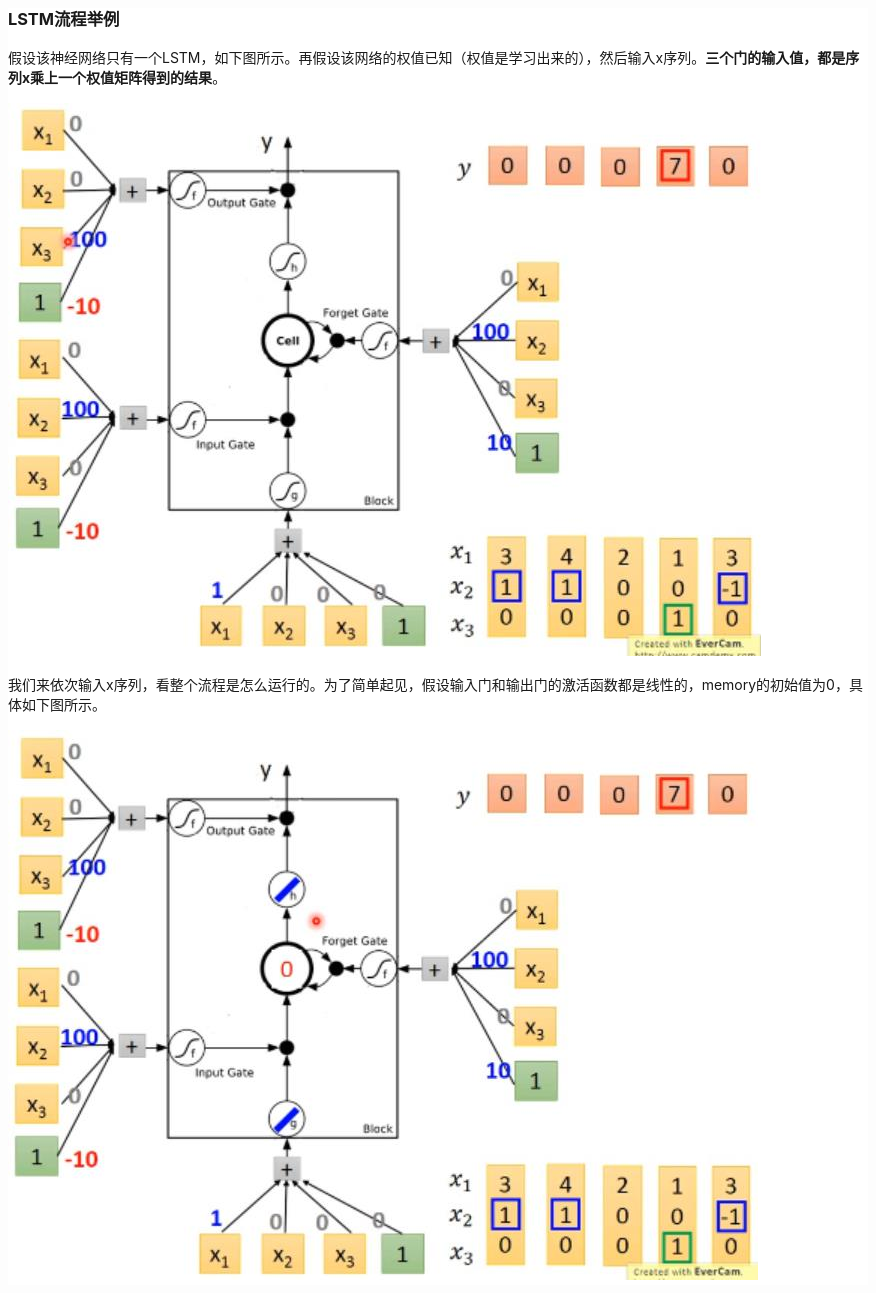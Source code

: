 ### LSTM流程举例

假设该神经网络只有一个LSTM，如下图所示。再假设该网络的权值已知（权值是学习出来的），然后输入x序列。**三个门的输入值，都是序列x乘上一个权值矩阵得到的结果**。

![cell](pic/cell.jpg)

我们来依次输入x序列，看整个流程是怎么运行的。为了简单起见，假设输入门和输出门的激活函数都是线性的，memory的初始值为0，具体如下图所示。

![cell-1](pic/cell-1.jpg)
